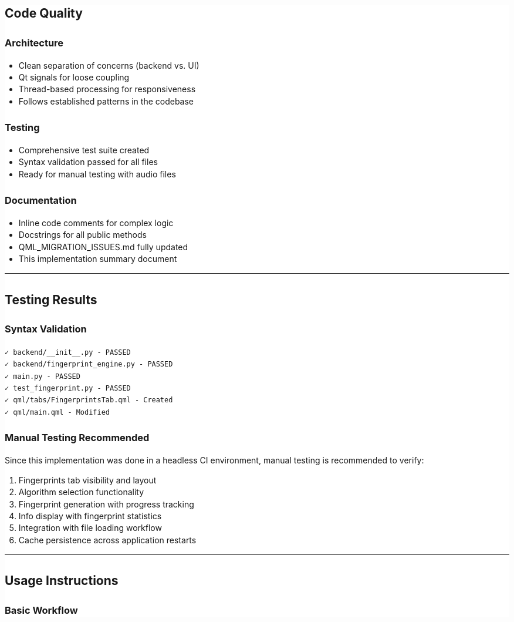 
## Code Quality

### Architecture
- Clean separation of concerns (backend vs. UI)
- Qt signals for loose coupling
- Thread-based processing for responsiveness
- Follows established patterns in the codebase

### Testing
- Comprehensive test suite created
- Syntax validation passed for all files
- Ready for manual testing with audio files

### Documentation
- Inline code comments for complex logic
- Docstrings for all public methods
- QML_MIGRATION_ISSUES.md fully updated
- This implementation summary document

---

## Testing Results

### Syntax Validation
```
✓ backend/__init__.py - PASSED
✓ backend/fingerprint_engine.py - PASSED
✓ main.py - PASSED
✓ test_fingerprint.py - PASSED
✓ qml/tabs/FingerprintsTab.qml - Created
✓ qml/main.qml - Modified
```

### Manual Testing Recommended
Since this implementation was done in a headless CI environment, manual testing is recommended to verify:
1. Fingerprints tab visibility and layout
2. Algorithm selection functionality
3. Fingerprint generation with progress tracking
4. Info display with fingerprint statistics
5. Integration with file loading workflow
6. Cache persistence across application restarts

---

## Usage Instructions

### Basic Workflow
